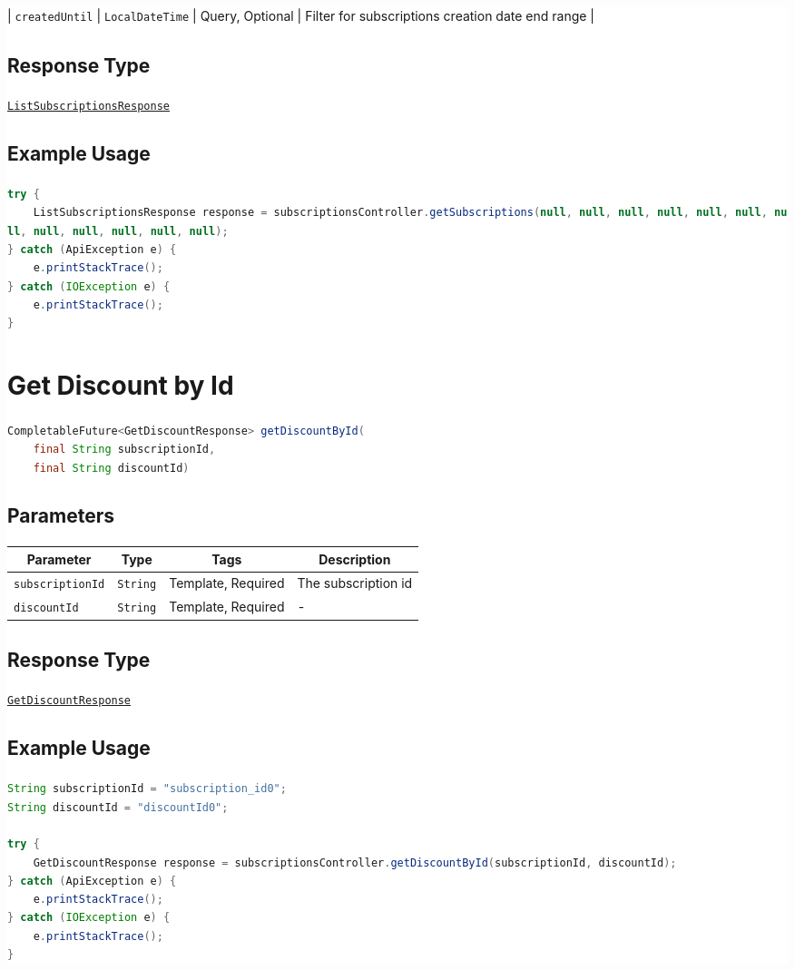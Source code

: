 | `createdUntil` | `LocalDateTime` | Query, Optional | Filter for subscriptions creation date end range |

## Response Type

[`ListSubscriptionsResponse`](/doc/models/list-subscriptions-response.md)

## Example Usage

```java
try {
    ListSubscriptionsResponse response = subscriptionsController.getSubscriptions(null, null, null, null, null, null, null, null, null, null, null, null);
} catch (ApiException e) {
    e.printStackTrace();
} catch (IOException e) {
    e.printStackTrace();
}
```


# Get Discount by Id

```java
CompletableFuture<GetDiscountResponse> getDiscountById(
    final String subscriptionId,
    final String discountId)
```

## Parameters

| Parameter | Type | Tags | Description |
|  --- | --- | --- | --- |
| `subscriptionId` | `String` | Template, Required | The subscription id |
| `discountId` | `String` | Template, Required | - |

## Response Type

[`GetDiscountResponse`](/doc/models/get-discount-response.md)

## Example Usage

```java
String subscriptionId = "subscription_id0";
String discountId = "discountId0";

try {
    GetDiscountResponse response = subscriptionsController.getDiscountById(subscriptionId, discountId);
} catch (ApiException e) {
    e.printStackTrace();
} catch (IOException e) {
    e.printStackTrace();
}
```
